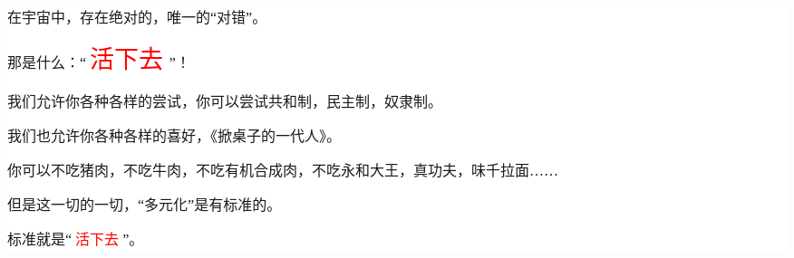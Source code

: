 <span style="font-size:16px;line-height:150%;font-family:楷体_GB2312;">
</span>
</p>
<p style="line-height:150%;">
<span style="font-size:16px;line-height:150%;font-family:楷体_GB2312;">
          在宇宙中，存在绝对的，唯一的“对错”。
         </span>
</p>
<p style="line-height:150%;">
<span style="font-size:16px;line-height:150%;font-family:楷体_GB2312;">
          那是什么：“
         </span>
<span style="font-size:27px;line-height:150%;font-family:楷体_GB2312;color:red;">
          活下去
         </span>
<span style="font-size:16px;line-height:150%;font-family:楷体_GB2312;">
          ”！
         </span>
</p>
<p style="line-height:150%;">
<span style="font-size:16px;line-height:150%;font-family:楷体_GB2312;">
</span>
</p>
<p style="line-height:150%;">
<span style="font-size:16px;line-height:150%;font-family:楷体_GB2312;">
</span>
</p>
<p style="line-height:150%;">
<span style="font-size:16px;line-height:150%;font-family:楷体_GB2312;">
          我们允许你各种各样的尝试，你可以尝试共和制，民主制，奴隶制。
         </span>
</p>
<p style="line-height:150%;">
<span style="font-size:16px;line-height:150%;font-family:楷体_GB2312;">
          我们也允许你各种各样的喜好，《掀桌子的一代人》。
         </span>
</p>
<p style="line-height:150%;">
<span style="font-size:16px;line-height:150%;font-family:楷体_GB2312;">
          你可以不吃猪肉，不吃牛肉，不吃有机合成肉，不吃永和大王，真功夫，味千拉面……
         </span>
</p>
<p style="line-height:150%;">
<span style="font-size:16px;line-height:150%;font-family:楷体_GB2312;">
</span>
</p>
<p style="line-height:150%;">
<span style="font-size:16px;line-height:150%;font-family:楷体_GB2312;">
          但是这一切的一切，“多元化”是有标准的。
         </span>
</p>
<p style="line-height:150%;">
<span style="font-size:16px;line-height:150%;font-family:楷体_GB2312;">
          标准就是“
          <span style="color:red;">
           活下去
          </span>
          ”。
         </span>
</p>
<p style="line-height:150%;">
<span style="font-size:16px;line-height:150%;font-family:楷体_GB2312;">
</span>
</p>